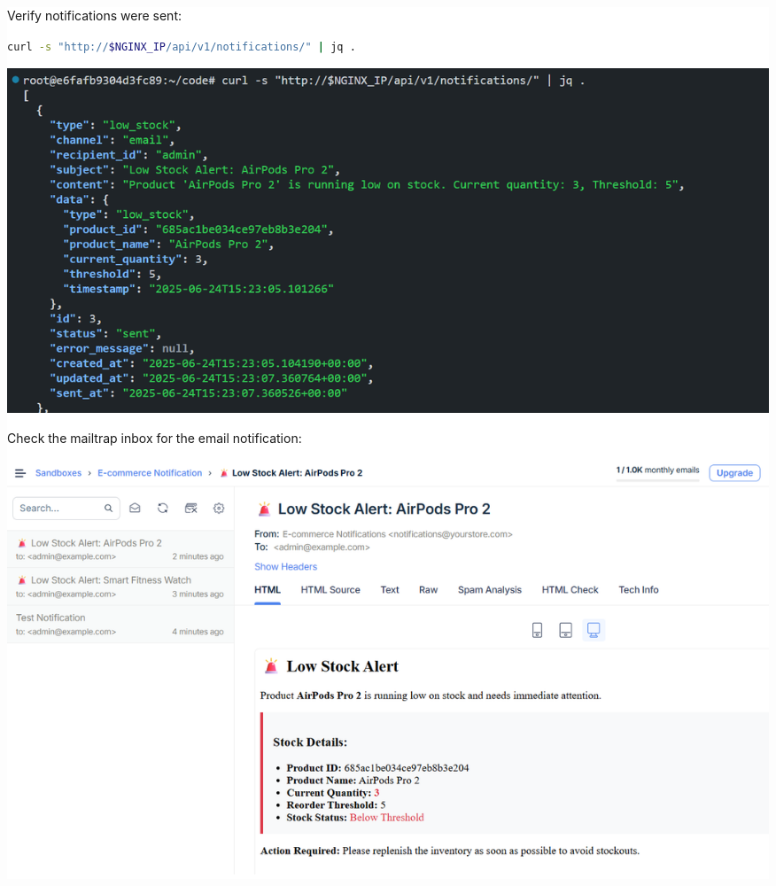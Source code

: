 Verify notifications were sent:

```bash
curl -s "http://$NGINX_IP/api/v1/notifications/" | jq .
```

![alt text](./images/image-12.png)

Check the mailtrap inbox for the email notification:

![alt text](./images/image-13.png)
